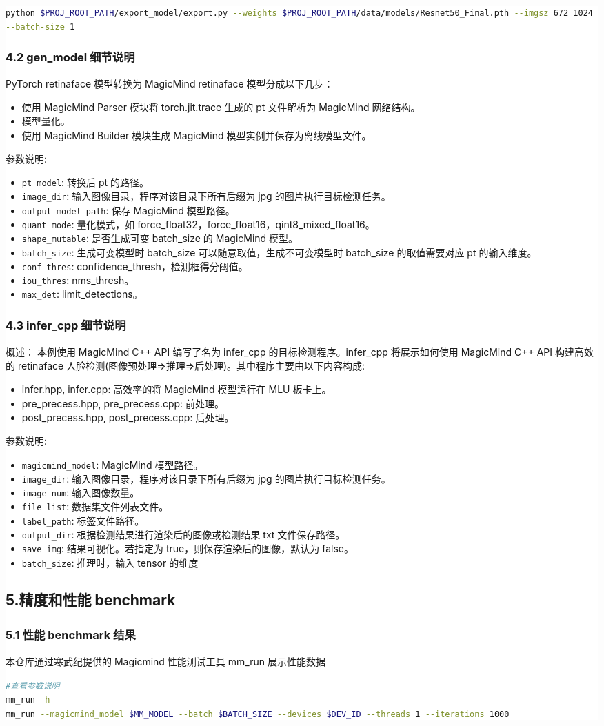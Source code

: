 ```bash
python $PROJ_ROOT_PATH/export_model/export.py --weights $PROJ_ROOT_PATH/data/models/Resnet50_Final.pth --imgsz 672 1024 --batch-size 1
```

### 4.2 gen_model 细节说明

PyTorch retinaface 模型转换为 MagicMind retinaface 模型分成以下几步：

- 使用 MagicMind Parser 模块将 torch.jit.trace 生成的 pt 文件解析为 MagicMind 网络结构。
- 模型量化。
- 使用 MagicMind Builder 模块生成 MagicMind 模型实例并保存为离线模型文件。

参数说明:

- `pt_model`: 转换后 pt 的路径。
- `image_dir`: 输入图像目录，程序对该目录下所有后缀为 jpg 的图片执行目标检测任务。
- `output_model_path`: 保存 MagicMind 模型路径。
- `quant_mode`: 量化模式，如 force_float32，force_float16，qint8_mixed_float16。
- `shape_mutable`: 是否生成可变 batch_size 的 MagicMind 模型。
- `batch_size`: 生成可变模型时 batch_size 可以随意取值，生成不可变模型时 batch_size 的取值需要对应 pt 的输入维度。
- `conf_thres`: confidence_thresh，检测框得分阈值。
- `iou_thres`: nms_thresh。
- `max_det`: limit_detections。

### 4.3 infer_cpp 细节说明

概述：
本例使用 MagicMind C++ API 编写了名为 infer_cpp 的目标检测程序。infer_cpp 将展示如何使用 MagicMind C++ API 构建高效的 retinaface 人脸检测(图像预处理=>推理=>后处理)。其中程序主要由以下内容构成:

- infer.hpp, infer.cpp: 高效率的将 MagicMind 模型运行在 MLU 板卡上。
- pre_precess.hpp, pre_precess.cpp: 前处理。
- post_precess.hpp, post_precess.cpp: 后处理。

参数说明:

- `magicmind_model`: MagicMind 模型路径。
- `image_dir`: 输入图像目录，程序对该目录下所有后缀为 jpg 的图片执行目标检测任务。
- `image_num`: 输入图像数量。
- `file_list`: 数据集文件列表文件。
- `label_path`: 标签文件路径。
- `output_dir`: 根据检测结果进行渲染后的图像或检测结果 txt 文件保存路径。
- `save_img`: 结果可视化。若指定为 true，则保存渲染后的图像，默认为 false。
- `batch_size`: 推理时，输入 tensor 的维度

## 5.精度和性能 benchmark

### 5.1 性能 benchmark 结果

本仓库通过寒武纪提供的 Magicmind 性能测试工具 mm_run 展示性能数据

```bash
#查看参数说明
mm_run -h
mm_run --magicmind_model $MM_MODEL --batch $BATCH_SIZE --devices $DEV_ID --threads 1 --iterations 1000
```
